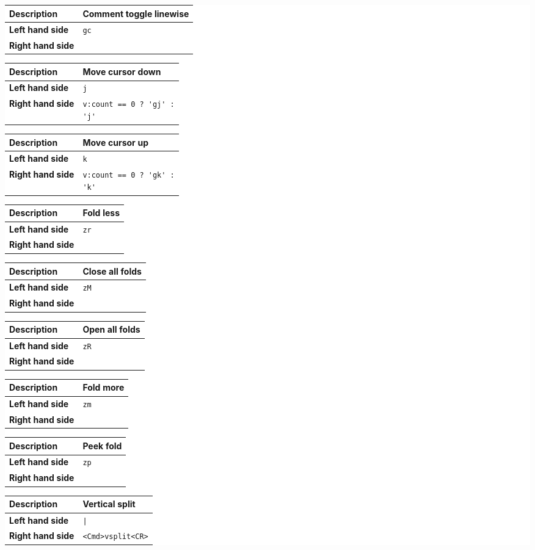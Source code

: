 | **Description** | Comment toggle linewise |
| :---- | :---- |
| **Left hand side** | <code>gc</code> |
| **Right hand side** | |

| **Description** | Move cursor down |
| :---- | :---- |
| **Left hand side** | <code>j</code> |
| **Right hand side** | <code>v:count == 0 ? 'gj' : 'j'</code> |

| **Description** | Move cursor up |
| :---- | :---- |
| **Left hand side** | <code>k</code> |
| **Right hand side** | <code>v:count == 0 ? 'gk' : 'k'</code> |

| **Description** | Fold less |
| :---- | :---- |
| **Left hand side** | <code>zr</code> |
| **Right hand side** | |

| **Description** | Close all folds |
| :---- | :---- |
| **Left hand side** | <code>zM</code> |
| **Right hand side** | |

| **Description** | Open all folds |
| :---- | :---- |
| **Left hand side** | <code>zR</code> |
| **Right hand side** | |

| **Description** | Fold more |
| :---- | :---- |
| **Left hand side** | <code>zm</code> |
| **Right hand side** | |

| **Description** | Peek fold |
| :---- | :---- |
| **Left hand side** | <code>zp</code> |
| **Right hand side** | |

| **Description** | Vertical split |
| :---- | :---- |
| **Left hand side** | <code>&#124;</code> |
| **Right hand side** | <code>&lt;Cmd&gt;vsplit&lt;CR&gt;</code> |

